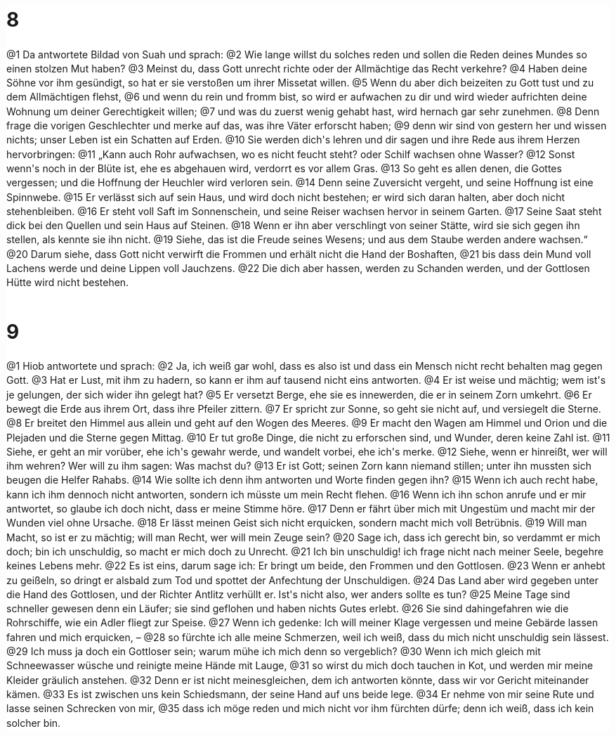 # 8
@1 Da antwortete Bildad von Suah und sprach: @2 Wie lange willst du solches reden und sollen die Reden deines Mundes so einen stolzen Mut haben? @3 Meinst du, dass Gott unrecht richte oder der Allmächtige das Recht verkehre? @4 Haben deine Söhne vor ihm gesündigt, so hat er sie verstoßen um ihrer Missetat willen. @5 Wenn du aber dich beizeiten zu Gott tust und zu dem Allmächtigen flehst, @6 und wenn du rein und fromm bist, so wird er aufwachen zu dir und wird wieder aufrichten deine Wohnung um deiner Gerechtigkeit willen; @7 und was du zuerst wenig gehabt hast, wird hernach gar sehr zunehmen. @8 Denn frage die vorigen Geschlechter und merke auf das, was ihre Väter erforscht haben; @9 denn wir sind von gestern her und wissen nichts; unser Leben ist ein Schatten auf Erden. @10 Sie werden dich's lehren und dir sagen und ihre Rede aus ihrem Herzen hervorbringen: @11 „Kann auch Rohr aufwachsen, wo es nicht feucht steht? oder Schilf wachsen ohne Wasser? @12 Sonst wenn's noch in der Blüte ist, ehe es abgehauen wird, verdorrt es vor allem Gras. @13 So geht es allen denen, die Gottes vergessen; und die Hoffnung der Heuchler wird verloren sein. @14 Denn seine Zuversicht vergeht, und seine Hoffnung ist eine Spinnwebe. @15 Er verlässt sich auf sein Haus, und wird doch nicht bestehen; er wird sich daran halten, aber doch nicht stehenbleiben. @16 Er steht voll Saft im Sonnenschein, und seine Reiser wachsen hervor in seinem Garten. @17 Seine Saat steht dick bei den Quellen und sein Haus auf Steinen. @18 Wenn er ihn aber verschlingt von seiner Stätte, wird sie sich gegen ihn stellen, als kennte sie ihn nicht. @19 Siehe, das ist die Freude seines Wesens; und aus dem Staube werden andere wachsen.“ @20 Darum siehe, dass Gott nicht verwirft die Frommen und erhält nicht die Hand der Boshaften, @21 bis dass dein Mund voll Lachens werde und deine Lippen voll Jauchzens. @22 Die dich aber hassen, werden zu Schanden werden, und der Gottlosen Hütte wird nicht bestehen.

# 9
@1 Hiob antwortete und sprach: @2 Ja, ich weiß gar wohl, dass es also ist und dass ein Mensch nicht recht behalten mag gegen Gott. @3 Hat er Lust, mit ihm zu hadern, so kann er ihm auf tausend nicht eins antworten. @4 Er ist weise und mächtig; wem ist's je gelungen, der sich wider ihn gelegt hat? @5 Er versetzt Berge, ehe sie es innewerden, die er in seinem Zorn umkehrt. @6 Er bewegt die Erde aus ihrem Ort, dass ihre Pfeiler zittern. @7 Er spricht zur Sonne, so geht sie nicht auf, und versiegelt die Sterne. @8 Er breitet den Himmel aus allein und geht auf den Wogen des Meeres. @9 Er macht den Wagen am Himmel und Orion und die Plejaden und die Sterne gegen Mittag. @10 Er tut große Dinge, die nicht zu erforschen sind, und Wunder, deren keine Zahl ist. @11 Siehe, er geht an mir vorüber, ehe ich's gewahr werde, und wandelt vorbei, ehe ich's merke. @12 Siehe, wenn er hinreißt, wer will ihm wehren? Wer will zu ihm sagen: Was machst du? @13 Er ist Gott; seinen Zorn kann niemand stillen; unter ihn mussten sich beugen die Helfer Rahabs. @14 Wie sollte ich denn ihm antworten und Worte finden gegen ihn? @15 Wenn ich auch recht habe, kann ich ihm dennoch nicht antworten, sondern ich müsste um mein Recht flehen. @16 Wenn ich ihn schon anrufe und er mir antwortet, so glaube ich doch nicht, dass er meine Stimme höre. @17 Denn er fährt über mich mit Ungestüm und macht mir der Wunden viel ohne Ursache. @18 Er lässt meinen Geist sich nicht erquicken, sondern macht mich voll Betrübnis. @19 Will man Macht, so ist er zu mächtig; will man Recht, wer will mein Zeuge sein? @20 Sage ich, dass ich gerecht bin, so verdammt er mich doch; bin ich unschuldig, so macht er mich doch zu Unrecht. @21 Ich bin unschuldig! ich frage nicht nach meiner Seele, begehre keines Lebens mehr. @22 Es ist eins, darum sage ich: Er bringt um beide, den Frommen und den Gottlosen. @23 Wenn er anhebt zu geißeln, so dringt er alsbald zum Tod und spottet der Anfechtung der Unschuldigen. @24 Das Land aber wird gegeben unter die Hand des Gottlosen, und der Richter Antlitz verhüllt er. Ist's nicht also, wer anders sollte es tun? @25 Meine Tage sind schneller gewesen denn ein Läufer; sie sind geflohen und haben nichts Gutes erlebt. @26 Sie sind dahingefahren wie die Rohrschiffe, wie ein Adler fliegt zur Speise. @27 Wenn ich gedenke: Ich will meiner Klage vergessen und meine Gebärde lassen fahren und mich erquicken, – @28 so fürchte ich alle meine Schmerzen, weil ich weiß, dass du mich nicht unschuldig sein lässest. @29 Ich muss ja doch ein Gottloser sein; warum mühe ich mich denn so vergeblich? @30 Wenn ich mich gleich mit Schneewasser wüsche und reinigte meine Hände mit Lauge, @31 so wirst du mich doch tauchen in Kot, und werden mir meine Kleider gräulich anstehen. @32 Denn er ist nicht meinesgleichen, dem ich antworten könnte, dass wir vor Gericht miteinander kämen. @33 Es ist zwischen uns kein Schiedsmann, der seine Hand auf uns beide lege. @34 Er nehme von mir seine Rute und lasse seinen Schrecken von mir, @35 dass ich möge reden und mich nicht vor ihm fürchten dürfe; denn ich weiß, dass ich kein solcher bin.
